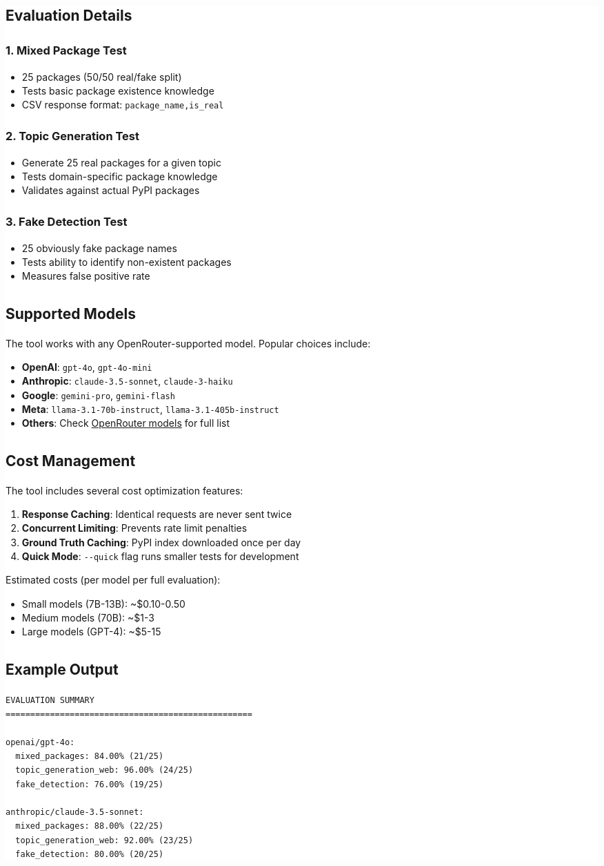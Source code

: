 ## Evaluation Details

### 1. Mixed Package Test
- 25 packages (50/50 real/fake split)
- Tests basic package existence knowledge
- CSV response format: `package_name,is_real`

### 2. Topic Generation Test
- Generate 25 real packages for a given topic
- Tests domain-specific package knowledge
- Validates against actual PyPI packages

### 3. Fake Detection Test
- 25 obviously fake package names
- Tests ability to identify non-existent packages
- Measures false positive rate

## Supported Models

The tool works with any OpenRouter-supported model. Popular choices include:

- **OpenAI**: `gpt-4o`, `gpt-4o-mini`
- **Anthropic**: `claude-3.5-sonnet`, `claude-3-haiku`
- **Google**: `gemini-pro`, `gemini-flash`
- **Meta**: `llama-3.1-70b-instruct`, `llama-3.1-405b-instruct`
- **Others**: Check [OpenRouter models](https://openrouter.ai/models) for full list

## Cost Management

The tool includes several cost optimization features:

1. **Response Caching**: Identical requests are never sent twice
2. **Concurrent Limiting**: Prevents rate limit penalties
3. **Ground Truth Caching**: PyPI index downloaded once per day
4. **Quick Mode**: `--quick` flag runs smaller tests for development

Estimated costs (per model per full evaluation):
- Small models (7B-13B): ~$0.10-0.50
- Medium models (70B): ~$1-3
- Large models (GPT-4): ~$5-15

## Example Output

```
EVALUATION SUMMARY
==================================================

openai/gpt-4o:
  mixed_packages: 84.00% (21/25)
  topic_generation_web: 96.00% (24/25)
  fake_detection: 76.00% (19/25)

anthropic/claude-3.5-sonnet:
  mixed_packages: 88.00% (22/25)
  topic_generation_web: 92.00% (23/25)
  fake_detection: 80.00% (20/25)
```
